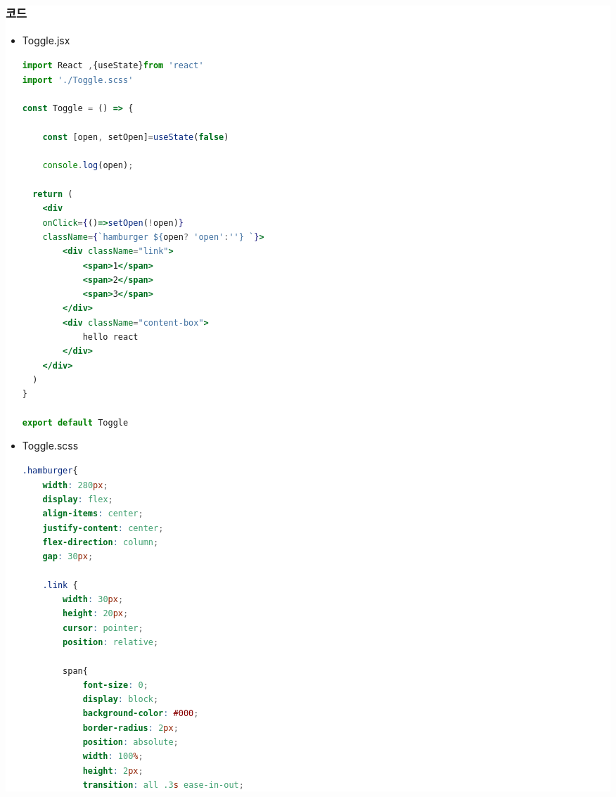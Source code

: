 ### 코드

- Toggle.jsx
    
    ```jsx
    import React ,{useState}from 'react'
    import './Toggle.scss'
    
    const Toggle = () => {
    
        const [open, setOpen]=useState(false)
    
        console.log(open);
        
      return (
        <div 
        onClick={()=>setOpen(!open)}
        className={`hamburger ${open? 'open':''} `}>
            <div className="link">
                <span>1</span>
                <span>2</span>
                <span>3</span>
            </div>
            <div className="content-box">
                hello react
            </div>
        </div>
      )
    }
    
    export default Toggle
    ```
    
- Toggle.scss
    
    ```scss
    .hamburger{
        width: 280px;
        display: flex;
        align-items: center;
        justify-content: center;
        flex-direction: column;
        gap: 30px;
    
        .link {
            width: 30px;
            height: 20px;
            cursor: pointer;
            position: relative;
    
            span{
                font-size: 0;
                display: block;
                background-color: #000;
                border-radius: 2px;
                position: absolute;
                width: 100%;
                height: 2px;
                transition: all .3s ease-in-out;
    